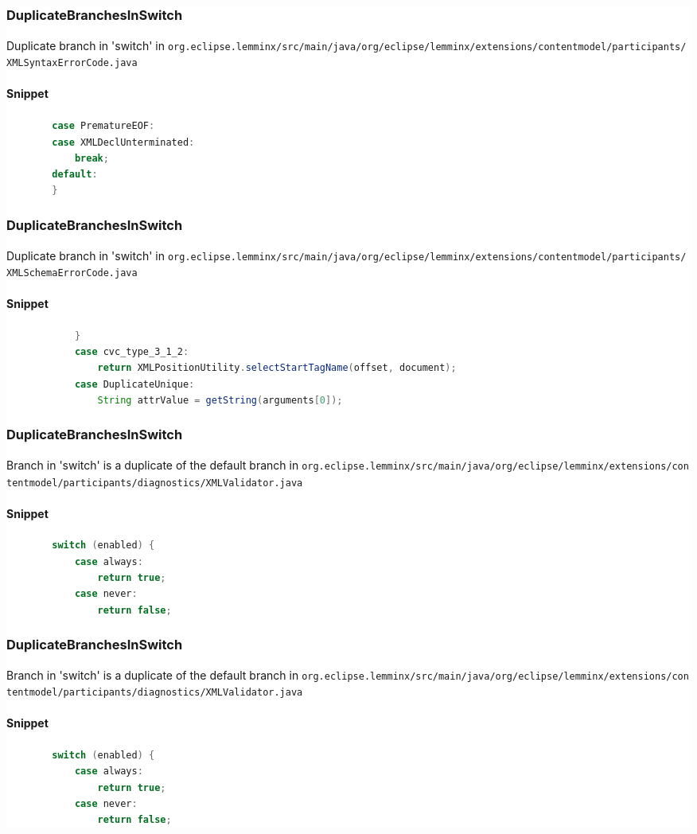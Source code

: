 ### DuplicateBranchesInSwitch
Duplicate branch in 'switch'
in `org.eclipse.lemminx/src/main/java/org/eclipse/lemminx/extensions/contentmodel/participants/XMLSyntaxErrorCode.java`
#### Snippet
```java
		case PrematureEOF:
		case XMLDeclUnterminated:
			break;
		default:
		}
```

### DuplicateBranchesInSwitch
Duplicate branch in 'switch'
in `org.eclipse.lemminx/src/main/java/org/eclipse/lemminx/extensions/contentmodel/participants/XMLSchemaErrorCode.java`
#### Snippet
```java
			}
			case cvc_type_3_1_2:
				return XMLPositionUtility.selectStartTagName(offset, document);
			case DuplicateUnique:
				String attrValue = getString(arguments[0]);
```

### DuplicateBranchesInSwitch
Branch in 'switch' is a duplicate of the default branch
in `org.eclipse.lemminx/src/main/java/org/eclipse/lemminx/extensions/contentmodel/participants/diagnostics/XMLValidator.java`
#### Snippet
```java
		switch (enabled) {
			case always:
				return true;
			case never:
				return false;
```

### DuplicateBranchesInSwitch
Branch in 'switch' is a duplicate of the default branch
in `org.eclipse.lemminx/src/main/java/org/eclipse/lemminx/extensions/contentmodel/participants/diagnostics/XMLValidator.java`
#### Snippet
```java
		switch (enabled) {
			case always:
				return true;
			case never:
				return false;
```
